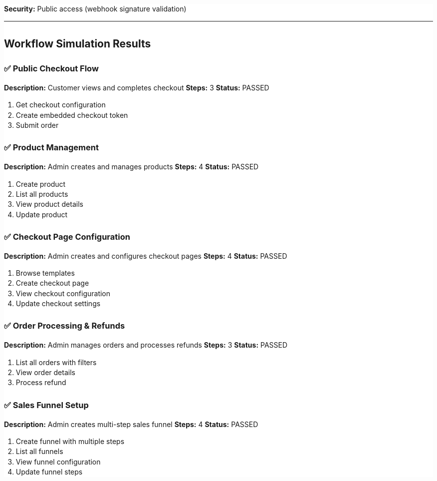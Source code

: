 **Security:** Public access (webhook signature validation)

---

## Workflow Simulation Results

### ✅ Public Checkout Flow
**Description:** Customer views and completes checkout
**Steps:** 3
**Status:** PASSED

1. Get checkout configuration
2. Create embedded checkout token
3. Submit order

### ✅ Product Management
**Description:** Admin creates and manages products
**Steps:** 4
**Status:** PASSED

1. Create product
2. List all products
3. View product details
4. Update product

### ✅ Checkout Page Configuration
**Description:** Admin creates and configures checkout pages
**Steps:** 4
**Status:** PASSED

1. Browse templates
2. Create checkout page
3. View checkout configuration
4. Update checkout settings

### ✅ Order Processing & Refunds
**Description:** Admin manages orders and processes refunds
**Steps:** 3
**Status:** PASSED

1. List all orders with filters
2. View order details
3. Process refund

### ✅ Sales Funnel Setup
**Description:** Admin creates multi-step sales funnel
**Steps:** 4
**Status:** PASSED

1. Create funnel with multiple steps
2. List all funnels
3. View funnel configuration
4. Update funnel steps
